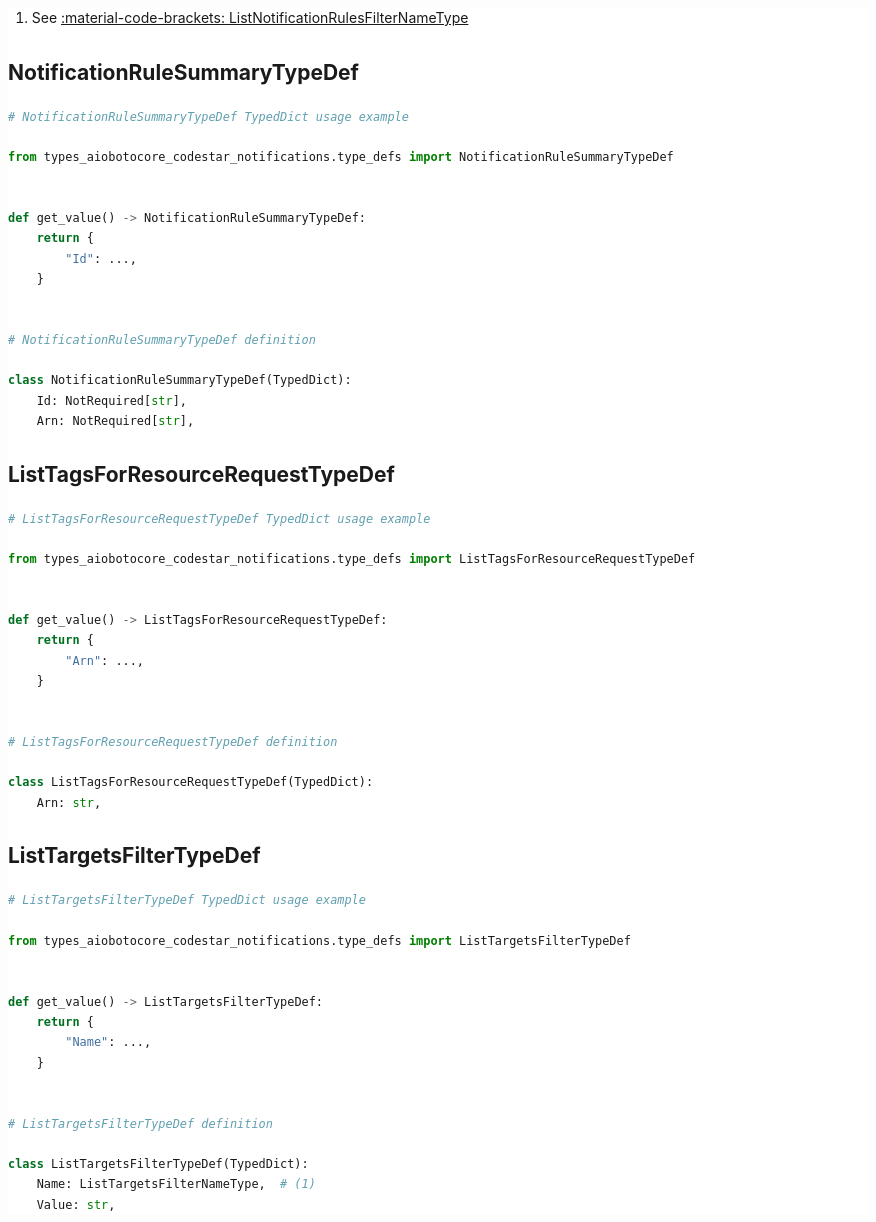 1. See [:material-code-brackets: ListNotificationRulesFilterNameType](./literals.md#listnotificationrulesfilternametype)

## NotificationRuleSummaryTypeDef

```python
# NotificationRuleSummaryTypeDef TypedDict usage example

from types_aiobotocore_codestar_notifications.type_defs import NotificationRuleSummaryTypeDef


def get_value() -> NotificationRuleSummaryTypeDef:
    return {
        "Id": ...,
    }


# NotificationRuleSummaryTypeDef definition

class NotificationRuleSummaryTypeDef(TypedDict):
    Id: NotRequired[str],
    Arn: NotRequired[str],
```


## ListTagsForResourceRequestTypeDef

```python
# ListTagsForResourceRequestTypeDef TypedDict usage example

from types_aiobotocore_codestar_notifications.type_defs import ListTagsForResourceRequestTypeDef


def get_value() -> ListTagsForResourceRequestTypeDef:
    return {
        "Arn": ...,
    }


# ListTagsForResourceRequestTypeDef definition

class ListTagsForResourceRequestTypeDef(TypedDict):
    Arn: str,
```


## ListTargetsFilterTypeDef

```python
# ListTargetsFilterTypeDef TypedDict usage example

from types_aiobotocore_codestar_notifications.type_defs import ListTargetsFilterTypeDef


def get_value() -> ListTargetsFilterTypeDef:
    return {
        "Name": ...,
    }


# ListTargetsFilterTypeDef definition

class ListTargetsFilterTypeDef(TypedDict):
    Name: ListTargetsFilterNameType,  # (1)
    Value: str,
```